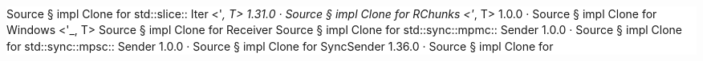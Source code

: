 Source
§
impl<T>
Clone
for std::slice::
Iter
<'_, T>
1.31.0
·
Source
§
impl<T>
Clone
for
RChunks
<'_, T>
1.0.0
·
Source
§
impl<T>
Clone
for
Windows
<'_, T>
Source
§
impl<T>
Clone
for
Receiver
<T>
Source
§
impl<T>
Clone
for std::sync::mpmc::
Sender
<T>
1.0.0
·
Source
§
impl<T>
Clone
for std::sync::mpsc::
Sender
<T>
1.0.0
·
Source
§
impl<T>
Clone
for
SyncSender
<T>
1.36.0
·
Source
§
impl<T>
Clone
for